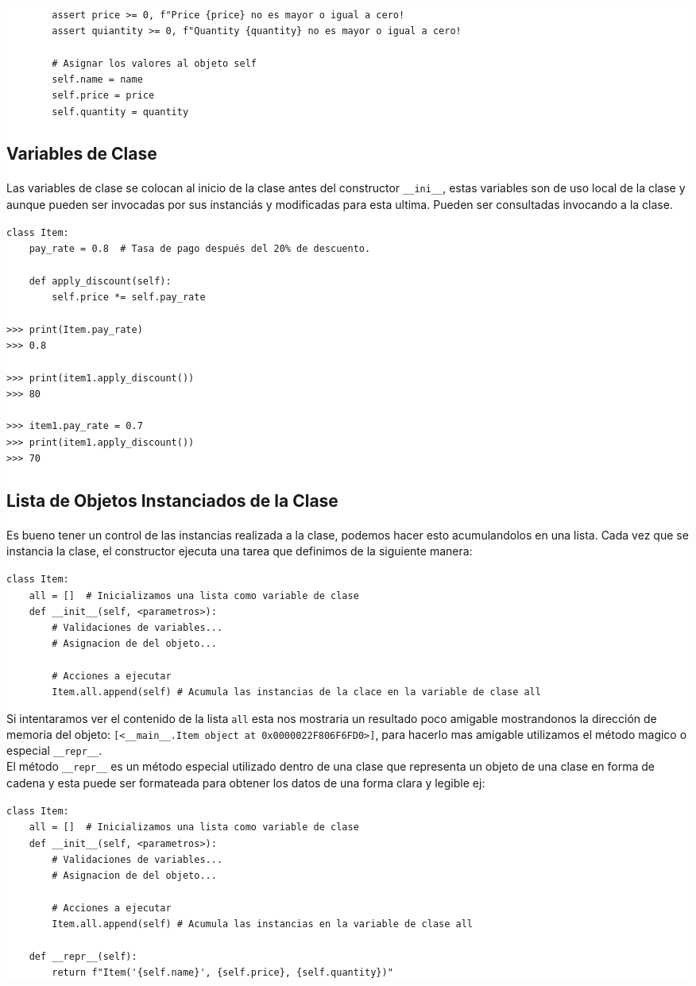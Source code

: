 ```
        assert price >= 0, f"Price {price} no es mayor o igual a cero!
        assert quiantity >= 0, f"Quantity {quantity} no es mayor o igual a cero!

        # Asignar los valores al objeto self
        self.name = name
        self.price = price
        self.quantity = quantity
```  
## Variables de Clase
Las variables de clase se colocan al inicio de la clase antes del constructor `__ini__`, estas variables son de uso local de la clase y aunque pueden ser invocadas por sus instanciás y modificadas para esta ultima. Pueden ser consultadas invocando a la clase.
```
class Item:
    pay_rate = 0.8  # Tasa de pago después del 20% de descuento.

    def apply_discount(self):
        self.price *= self.pay_rate

>>> print(Item.pay_rate)
>>> 0.8

>>> print(item1.apply_discount())
>>> 80

>>> item1.pay_rate = 0.7
>>> print(item1.apply_discount())
>>> 70
```
## Lista de Objetos Instanciados de la Clase
Es bueno tener un control de las instancias realizada a la clase, podemos hacer esto acumulandolos en una lista. Cada vez que se instancia la clase, el constructor ejecuta una tarea que definimos de la siguiente manera:
```
class Item:
    all = []  # Inicializamos una lista como variable de clase
    def __init__(self, <parametros>):
        # Validaciones de variables...
        # Asignacion de del objeto...

        # Acciones a ejecutar
        Item.all.append(self) # Acumula las instancias de la clace en la variable de clase all
```
Si intentaramos ver el contenido de la lista `all` esta nos mostraria un resultado poco amigable mostrandonos la dirección de memoria del objeto: `[<__main__.Item object at 0x0000022F806F6FD0>]`, para hacerlo mas amigable utilizamos el método magico o especial `__repr__`.<br>
El método `__repr__` es un método especial utilizado dentro de una clase que representa un objeto de una clase en forma de cadena y esta puede ser formateada para obtener los datos de una forma clara y legible ej:
```
class Item:
    all = []  # Inicializamos una lista como variable de clase
    def __init__(self, <parametros>):
        # Validaciones de variables...
        # Asignacion de del objeto...

        # Acciones a ejecutar
        Item.all.append(self) # Acumula las instancias en la variable de clase all

    def __repr__(self):
        return f"Item('{self.name}', {self.price}, {self.quantity})"
```